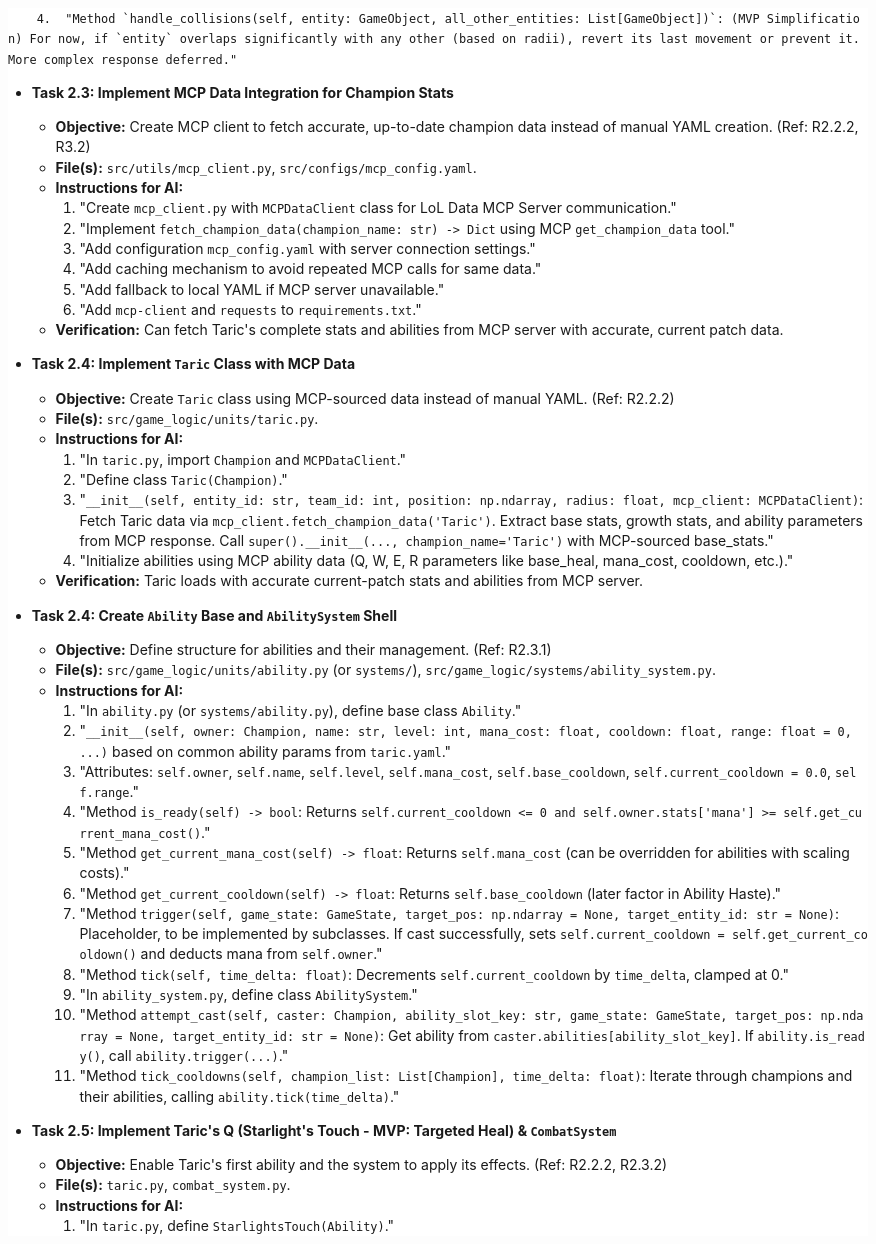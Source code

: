         4.  "Method `handle_collisions(self, entity: GameObject, all_other_entities: List[GameObject])`: (MVP Simplification) For now, if `entity` overlaps significantly with any other (based on radii), revert its last movement or prevent it. More complex response deferred."
* **Task 2.3: Implement MCP Data Integration for Champion Stats**
    * **Objective:** Create MCP client to fetch accurate, up-to-date champion data instead of manual YAML creation. (Ref: R2.2.2, R3.2)
    * **File(s):** `src/utils/mcp_client.py`, `src/configs/mcp_config.yaml`.
    * **Instructions for AI:**
        1.  "Create `mcp_client.py` with `MCPDataClient` class for LoL Data MCP Server communication."
        2.  "Implement `fetch_champion_data(champion_name: str) -> Dict` using MCP `get_champion_data` tool."
        3.  "Add configuration `mcp_config.yaml` with server connection settings."
        4.  "Add caching mechanism to avoid repeated MCP calls for same data."
        5.  "Add fallback to local YAML if MCP server unavailable."
        6.  "Add `mcp-client` and `requests` to `requirements.txt`."
    * **Verification:** Can fetch Taric's complete stats and abilities from MCP server with accurate, current patch data.

* **Task 2.4: Implement `Taric` Class with MCP Data**
    * **Objective:** Create `Taric` class using MCP-sourced data instead of manual YAML. (Ref: R2.2.2)
    * **File(s):** `src/game_logic/units/taric.py`.
    * **Instructions for AI:**
        1.  "In `taric.py`, import `Champion` and `MCPDataClient`."
        2.  "Define class `Taric(Champion)`."
        3.  "`__init__(self, entity_id: str, team_id: int, position: np.ndarray, radius: float, mcp_client: MCPDataClient)`: Fetch Taric data via `mcp_client.fetch_champion_data('Taric')`. Extract base stats, growth stats, and ability parameters from MCP response. Call `super().__init__(..., champion_name='Taric')` with MCP-sourced base_stats."
        4.  "Initialize abilities using MCP ability data (Q, W, E, R parameters like base_heal, mana_cost, cooldown, etc.)."
    * **Verification:** Taric loads with accurate current-patch stats and abilities from MCP server.
* **Task 2.4: Create `Ability` Base and `AbilitySystem` Shell**
    * **Objective:** Define structure for abilities and their management. (Ref: R2.3.1)
    * **File(s):** `src/game_logic/units/ability.py` (or `systems/`), `src/game_logic/systems/ability_system.py`.
    * **Instructions for AI:**
        1.  "In `ability.py` (or `systems/ability.py`), define base class `Ability`."
        2.  "`__init__(self, owner: Champion, name: str, level: int, mana_cost: float, cooldown: float, range: float = 0, ...)` based on common ability params from `taric.yaml`."
        3.  "Attributes: `self.owner`, `self.name`, `self.level`, `self.mana_cost`, `self.base_cooldown`, `self.current_cooldown = 0.0`, `self.range`."
        4.  "Method `is_ready(self) -> bool`: Returns `self.current_cooldown <= 0 and self.owner.stats['mana'] >= self.get_current_mana_cost()`."
        5.  "Method `get_current_mana_cost(self) -> float`: Returns `self.mana_cost` (can be overridden for abilities with scaling costs)."
        6.  "Method `get_current_cooldown(self) -> float`: Returns `self.base_cooldown` (later factor in Ability Haste)."
        7.  "Method `trigger(self, game_state: GameState, target_pos: np.ndarray = None, target_entity_id: str = None)`: Placeholder, to be implemented by subclasses. If cast successfully, sets `self.current_cooldown = self.get_current_cooldown()` and deducts mana from `self.owner`."
        8.  "Method `tick(self, time_delta: float)`: Decrements `self.current_cooldown` by `time_delta`, clamped at 0."
        9.  "In `ability_system.py`, define class `AbilitySystem`."
        10. "Method `attempt_cast(self, caster: Champion, ability_slot_key: str, game_state: GameState, target_pos: np.ndarray = None, target_entity_id: str = None)`: Get ability from `caster.abilities[ability_slot_key]`. If `ability.is_ready()`, call `ability.trigger(...)`."
        11. "Method `tick_cooldowns(self, champion_list: List[Champion], time_delta: float)`: Iterate through champions and their abilities, calling `ability.tick(time_delta)`."
* **Task 2.5: Implement Taric's Q (Starlight's Touch - MVP: Targeted Heal) & `CombatSystem`**
    * **Objective:** Enable Taric's first ability and the system to apply its effects. (Ref: R2.2.2, R2.3.2)
    * **File(s):** `taric.py`, `combat_system.py`.
    * **Instructions for AI:**
        1.  "In `taric.py`, define `StarlightsTouch(Ability)`."